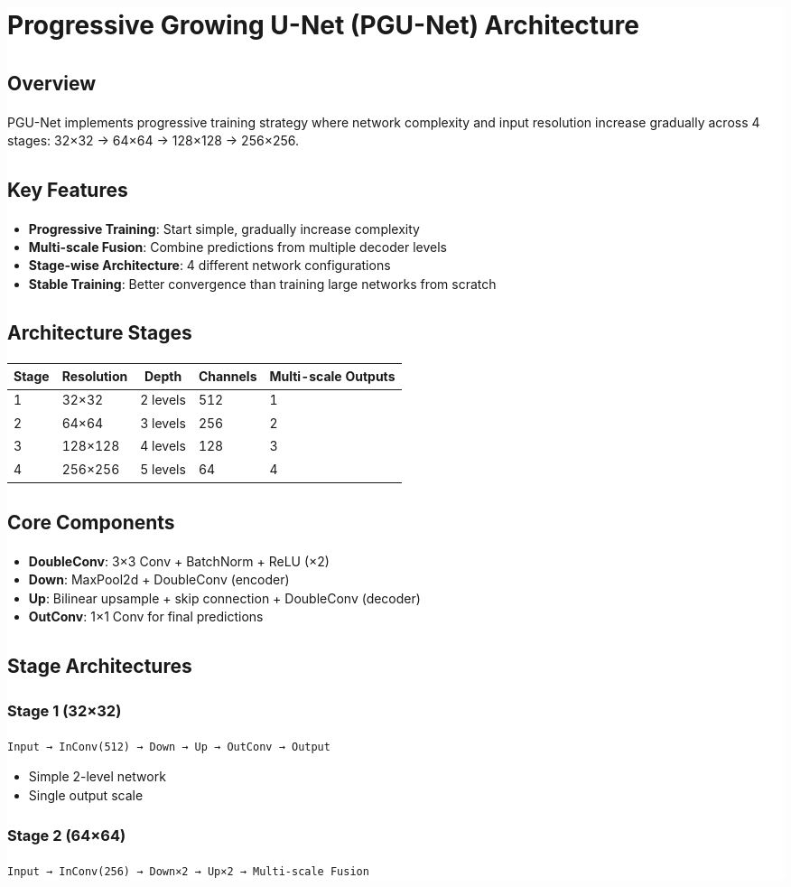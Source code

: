 # Progressive Growing U-Net (PGU-Net) Architecture

## Overview

PGU-Net implements progressive training strategy where network complexity and input resolution increase gradually across 4 stages: 32×32 → 64×64 → 128×128 → 256×256.

## Key Features

- **Progressive Training**: Start simple, gradually increase complexity
- **Multi-scale Fusion**: Combine predictions from multiple decoder levels
- **Stage-wise Architecture**: 4 different network configurations
- **Stable Training**: Better convergence than training large networks from scratch

## Architecture Stages

| Stage | Resolution | Depth    | Channels | Multi-scale Outputs |
| ----- | ---------- | -------- | -------- | ------------------- |
| 1     | 32×32      | 2 levels | 512      | 1                   |
| 2     | 64×64      | 3 levels | 256      | 2                   |
| 3     | 128×128    | 4 levels | 128      | 3                   |
| 4     | 256×256    | 5 levels | 64       | 4                   |

## Core Components

- **DoubleConv**: 3×3 Conv + BatchNorm + ReLU (×2)
- **Down**: MaxPool2d + DoubleConv (encoder)
- **Up**: Bilinear upsample + skip connection + DoubleConv (decoder)
- **OutConv**: 1×1 Conv for final predictions

## Stage Architectures

### Stage 1 (32×32)

```
Input → InConv(512) → Down → Up → OutConv → Output
```

- Simple 2-level network
- Single output scale

### Stage 2 (64×64)

```
Input → InConv(256) → Down×2 → Up×2 → Multi-scale Fusion
```
